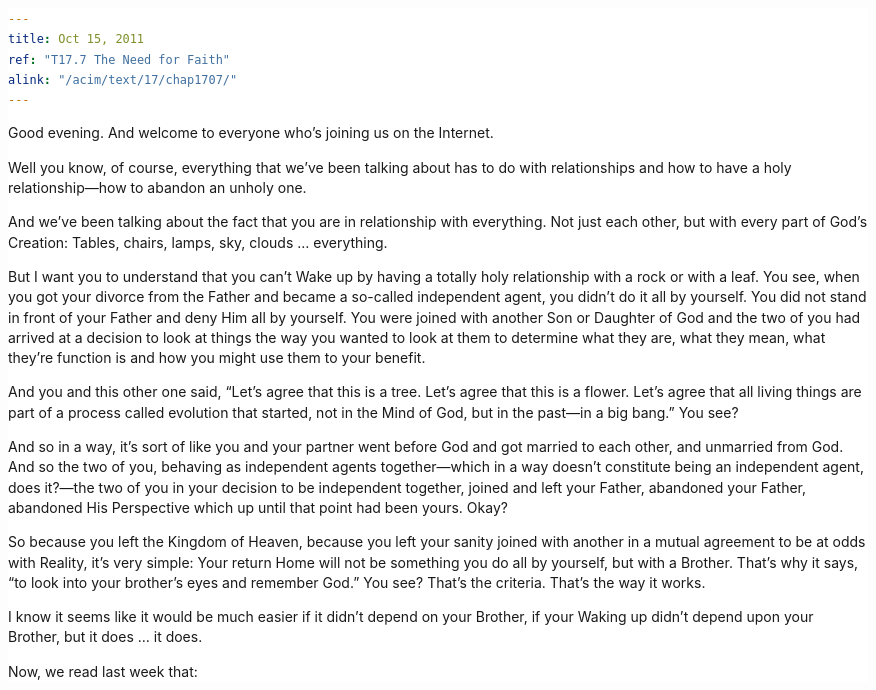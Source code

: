 ```yaml
---
title: Oct 15, 2011
ref: "T17.7 The Need for Faith"
alink: "/acim/text/17/chap1707/"
---
```


Good evening. And welcome to everyone who&rsquo;s joining us on the
Internet.

Well you know, of course, everything that we&rsquo;ve been talking about
has to do with relationships and how to have a holy
relationship&mdash;how to abandon an unholy one.

And we&rsquo;ve been talking about the fact that you are in relationship
with everything. Not just each other, but with every part of God&rsquo;s
Creation: Tables, chairs, lamps, sky, clouds &hellip; everything.

But I want you to understand that you can&rsquo;t Wake up by having a
totally holy relationship with a rock or with a leaf. You see, when you
got your divorce from the Father and became a so-called independent
agent, you didn&rsquo;t do it all by yourself. You did not stand in
front of your Father and deny Him all by yourself. You were joined with
another Son or Daughter of God and the two of you had arrived at a
decision to look at things the way you wanted to look at them to
determine what they are, what they mean, what they&rsquo;re function is
and how you might use them to your benefit.

And you and this other one said, &ldquo;Let&rsquo;s agree that this is a
tree. Let&rsquo;s agree that this is a flower. Let&rsquo;s agree that
all living things are part of a process called evolution that started,
not in the Mind of God, but in the past&mdash;in a big bang.&rdquo; You
see?

And so in a way, it&rsquo;s sort of like you and your partner went
before God and got married to each other, and unmarried from God. And so
the two of you, behaving as independent agents together&mdash;which in a
way doesn&rsquo;t constitute being an independent agent, does
it?&mdash;the two of you in your decision to be independent together,
joined and left your Father, abandoned your Father, abandoned His
Perspective which up until that point had been yours. Okay?

So because you left the Kingdom of Heaven, because you left your sanity
joined with another in a mutual agreement to be at odds with Reality,
it&rsquo;s very simple: Your return Home will not be something you do
all by yourself, but with a Brother. That&rsquo;s why it says, &ldquo;to
look into your brother&rsquo;s eyes and remember God.&rdquo;   You see?
That&rsquo;s the criteria. That&rsquo;s the way it works.

I know it seems like it would be much easier if it didn&rsquo;t depend
on your Brother, if your Waking up didn&rsquo;t depend upon your
Brother, but it does &hellip; it does.

Now, we read last week that:
